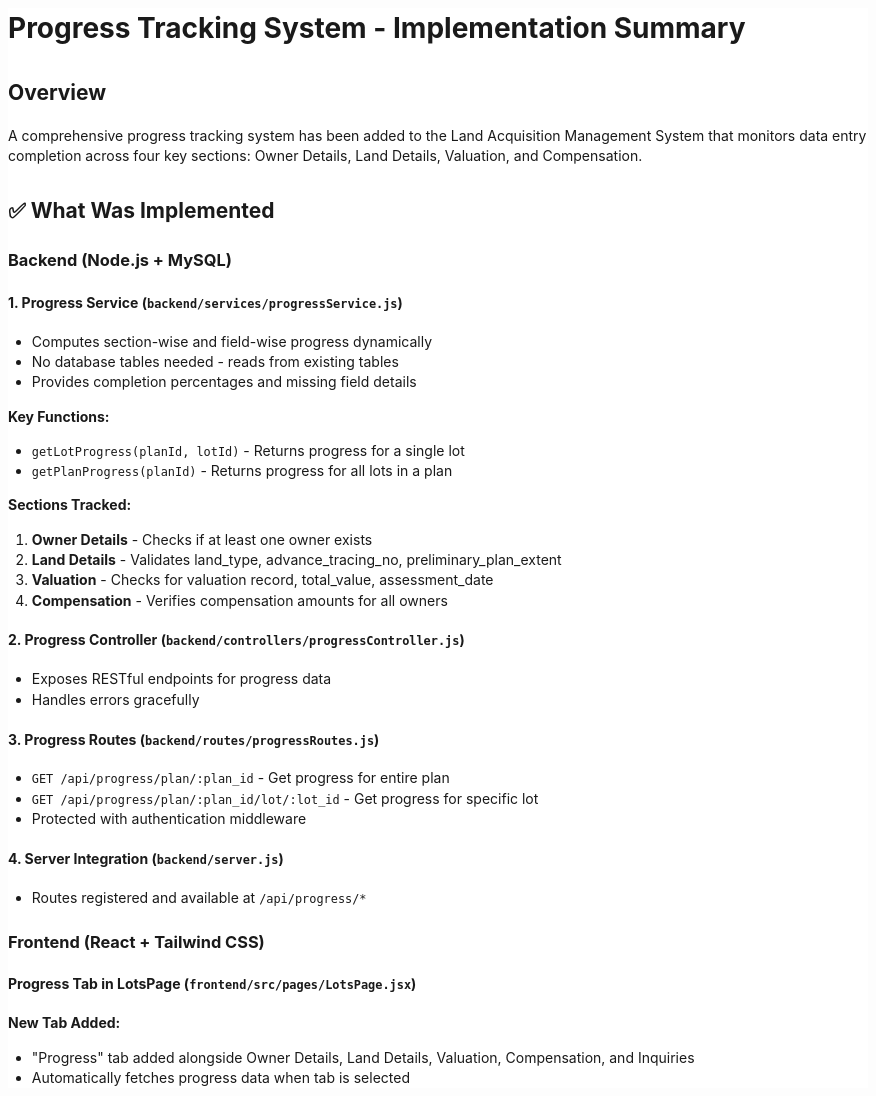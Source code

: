 # Progress Tracking System - Implementation Summary

## Overview
A comprehensive progress tracking system has been added to the Land Acquisition Management System that monitors data entry completion across four key sections: Owner Details, Land Details, Valuation, and Compensation.

## ✅ What Was Implemented

### Backend (Node.js + MySQL)

#### 1. **Progress Service** (`backend/services/progressService.js`)
- Computes section-wise and field-wise progress dynamically
- No database tables needed - reads from existing tables
- Provides completion percentages and missing field details

**Key Functions:**
- `getLotProgress(planId, lotId)` - Returns progress for a single lot
- `getPlanProgress(planId)` - Returns progress for all lots in a plan

**Sections Tracked:**
1. **Owner Details** - Checks if at least one owner exists
2. **Land Details** - Validates land_type, advance_tracing_no, preliminary_plan_extent
3. **Valuation** - Checks for valuation record, total_value, assessment_date
4. **Compensation** - Verifies compensation amounts for all owners

#### 2. **Progress Controller** (`backend/controllers/progressController.js`)
- Exposes RESTful endpoints for progress data
- Handles errors gracefully

#### 3. **Progress Routes** (`backend/routes/progressRoutes.js`)
- `GET /api/progress/plan/:plan_id` - Get progress for entire plan
- `GET /api/progress/plan/:plan_id/lot/:lot_id` - Get progress for specific lot
- Protected with authentication middleware

#### 4. **Server Integration** (`backend/server.js`)
- Routes registered and available at `/api/progress/*`

### Frontend (React + Tailwind CSS)

#### **Progress Tab in LotsPage** (`frontend/src/pages/LotsPage.jsx`)

**New Tab Added:**
- "Progress" tab added alongside Owner Details, Land Details, Valuation, Compensation, and Inquiries
- Automatically fetches progress data when tab is selected
